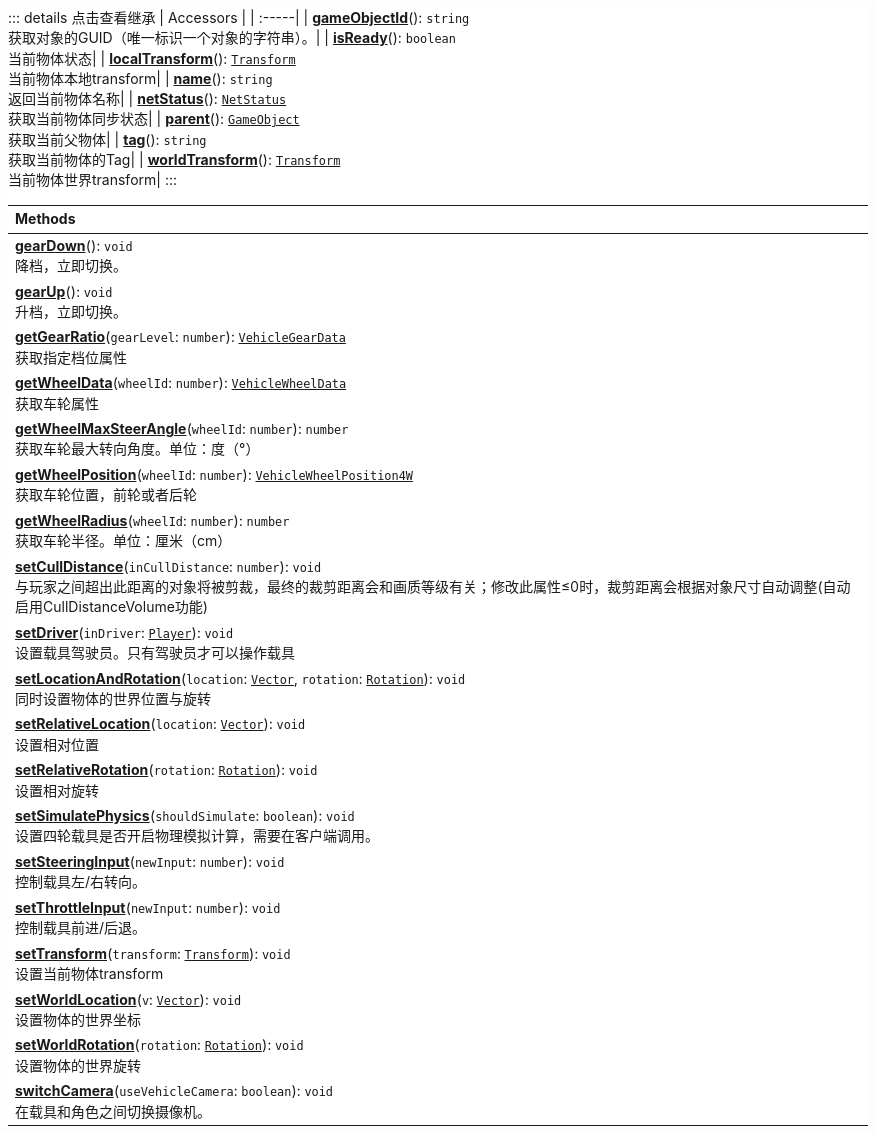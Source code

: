 
::: details 点击查看继承
| Accessors |
| :-----|
| **[gameObjectId](mw.GameObject.md#gameobjectid)**(): `string` <br> 获取对象的GUID（唯一标识一个对象的字符串）。|
| **[isReady](mw.GameObject.md#isready)**(): `boolean` <br> 当前物体状态|
| **[localTransform](mw.GameObject.md#localtransform)**(): [`Transform`](mw.Transform.md) <br> 当前物体本地transform|
| **[name](mw.GameObject.md#name)**(): `string` <br> 返回当前物体名称|
| **[netStatus](mw.GameObject.md#netstatus)**(): [`NetStatus`](../enums/mw.NetStatus.md) <br> 获取当前物体同步状态|
| **[parent](mw.GameObject.md#parent)**(): [`GameObject`](mw.GameObject.md) <br> 获取当前父物体|
| **[tag](mw.GameObject.md#tag)**(): `string` <br> 获取当前物体的Tag|
| **[worldTransform](mw.GameObject.md#worldtransform)**(): [`Transform`](mw.Transform.md) <br> 当前物体世界transform|
:::


| Methods |
| :-----|
| **[gearDown](mw.WheeledVehicle4W.md#geardown)**(): `void` <br> 降档，立即切换。|
| **[gearUp](mw.WheeledVehicle4W.md#gearup)**(): `void` <br> 升档，立即切换。|
| **[getGearRatio](mw.WheeledVehicle4W.md#getgearratio)**(`gearLevel`: `number`): [`VehicleGearData`](../modules/Core.mw.md#vehiclegeardata) <br> 获取指定档位属性|
| **[getWheelData](mw.WheeledVehicle4W.md#getwheeldata)**(`wheelId`: `number`): [`VehicleWheelData`](../modules/Core.mw.md#vehiclewheeldata) <br> 获取车轮属性|
| **[getWheelMaxSteerAngle](mw.WheeledVehicle4W.md#getwheelmaxsteerangle)**(`wheelId`: `number`): `number` <br> 获取车轮最大转向角度。单位：度（°）|
| **[getWheelPosition](mw.WheeledVehicle4W.md#getwheelposition)**(`wheelId`: `number`): [`VehicleWheelPosition4W`](../enums/mw.VehicleWheelPosition4W.md) <br> 获取车轮位置，前轮或者后轮|
| **[getWheelRadius](mw.WheeledVehicle4W.md#getwheelradius)**(`wheelId`: `number`): `number` <br> 获取车轮半径。单位：厘米（cm）|
| **[setCullDistance](mw.WheeledVehicle4W.md#setculldistance)**(`inCullDistance`: `number`): `void` <br> 与玩家之间超出此距离的对象将被剪裁，最终的裁剪距离会和画质等级有关；修改此属性≤0时，裁剪距离会根据对象尺寸自动调整(自动启用CullDistanceVolume功能)|
| **[setDriver](mw.WheeledVehicle4W.md#setdriver)**(`inDriver`: [`Player`](mw.Player.md)): `void` <br> 设置载具驾驶员。只有驾驶员才可以操作载具|
| **[setLocationAndRotation](mw.WheeledVehicle4W.md#setlocationandrotation)**(`location`: [`Vector`](mw.Vector.md), `rotation`: [`Rotation`](mw.Rotation.md)): `void` <br> 同时设置物体的世界位置与旋转|
| **[setRelativeLocation](mw.WheeledVehicle4W.md#setrelativelocation)**(`location`: [`Vector`](mw.Vector.md)): `void` <br> 设置相对位置|
| **[setRelativeRotation](mw.WheeledVehicle4W.md#setrelativerotation)**(`rotation`: [`Rotation`](mw.Rotation.md)): `void` <br> 设置相对旋转|
| **[setSimulatePhysics](mw.WheeledVehicle4W.md#setsimulatephysics)**(`shouldSimulate`: `boolean`): `void` <br> 设置四轮载具是否开启物理模拟计算，需要在客户端调用。|
| **[setSteeringInput](mw.WheeledVehicle4W.md#setsteeringinput)**(`newInput`: `number`): `void` <br> 控制载具左/右转向。|
| **[setThrottleInput](mw.WheeledVehicle4W.md#setthrottleinput)**(`newInput`: `number`): `void` <br> 控制载具前进/后退。|
| **[setTransform](mw.WheeledVehicle4W.md#settransform)**(`transform`: [`Transform`](mw.Transform.md)): `void` <br> 设置当前物体transform|
| **[setWorldLocation](mw.WheeledVehicle4W.md#setworldlocation)**(`v`: [`Vector`](mw.Vector.md)): `void` <br> 设置物体的世界坐标|
| **[setWorldRotation](mw.WheeledVehicle4W.md#setworldrotation)**(`rotation`: [`Rotation`](mw.Rotation.md)): `void` <br> 设置物体的世界旋转|
| **[switchCamera](mw.WheeledVehicle4W.md#switchcamera)**(`useVehicleCamera`: `boolean`): `void` <br> 在载具和角色之间切换摄像机。|
